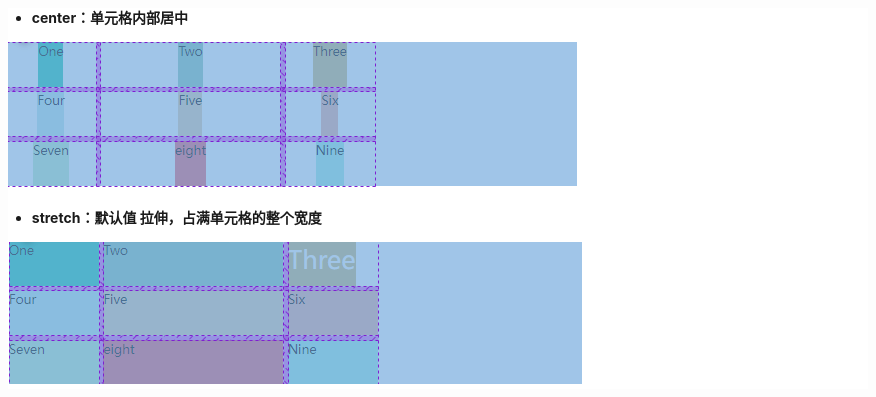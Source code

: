 - **center：单元格内部居中**

![单元格内部居中](/image/grid-self-center.png)

- **stretch：默认值 拉伸，占满单元格的整个宽度**

![占满单元格的整个宽度](/image/grid-self-stretch.png)
